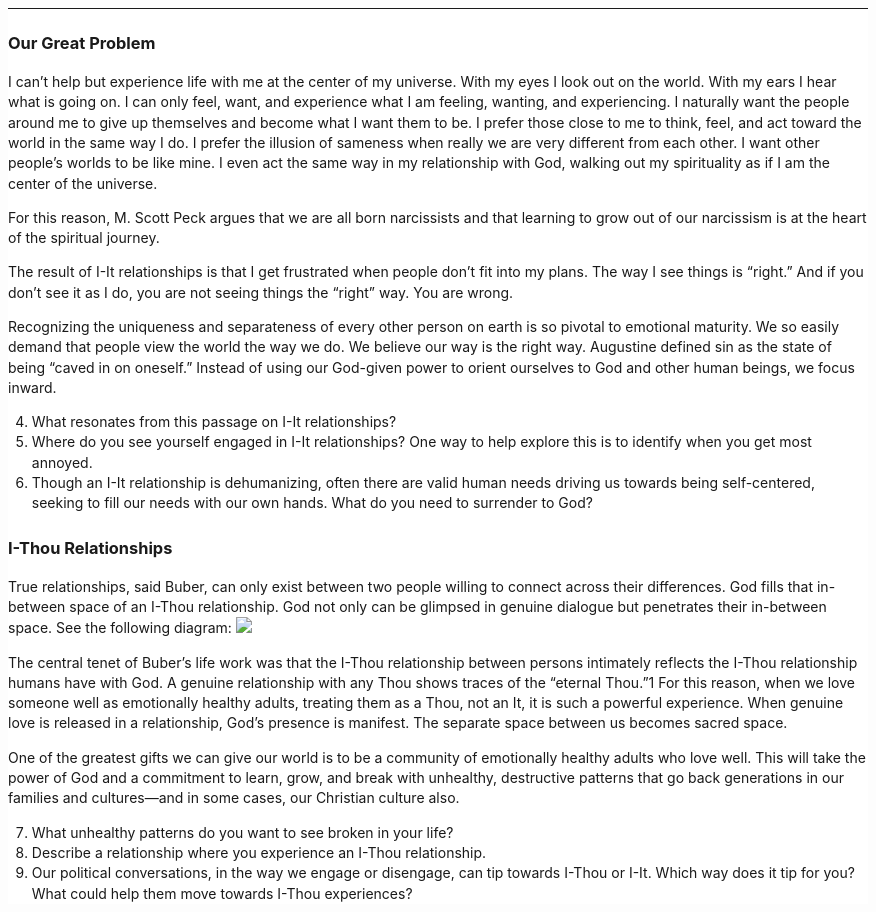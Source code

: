 <hr/>

### **Our Great Problem**

I can’t help but experience life with me at the center of my universe. With my eyes I look out on the world. With my ears I hear what is going on. I can only feel, want, and experience what I am feeling, wanting, and experiencing. I naturally want the people around me to give up themselves and become what I want them to be. I prefer those close to me to think, feel, and act toward the world in the same way I do. I prefer the illusion of sameness when really we are very different from each other. I want other people’s worlds to be like mine. I even act the same way in my relationship with God, walking out my spirituality as if I am the center of the universe.

For this reason, M. Scott Peck argues that we are all born narcissists and that learning to grow out of our narcissism is at the heart of the spiritual journey.

The result of I-It relationships is that I get frustrated when people don’t fit into my plans. The way I see things is “right.” And if you don’t see it as I do, you are not seeing things the “right” way. You are wrong.

Recognizing the uniqueness and separateness of every other person on earth is so pivotal to emotional maturity. We so easily demand that people view the world the way we do. We believe our way is the right way. Augustine defined sin as the state of being “caved in on oneself.” Instead of using our God-given power to orient ourselves to God and other human beings, we focus inward.

4. What resonates from this passage on I-It relationships?
5. Where do you see yourself engaged in I-It relationships? One way to help explore this is to identify when you get most annoyed.
6. Though an I-It relationship is dehumanizing, often there are valid human needs driving us towards being self-centered, seeking to fill our needs with our own hands. What do you need to surrender to God?

### **I-Thou Relationships**

True relationships, said Buber, can only exist between two people willing to connect across their differences. God fills that in-between space of an I-Thou relationship. God not only can be glimpsed in genuine dialogue but penetrates their in-between space. See the following diagram: ![](https://lh4.googleusercontent.com/YxbIIAC1Xz2oIsEkYUNfKP-0VU1hdmTXpahUU2JNV_CDxZsO8X47Ip9YCPIhZ82trxoRK1WXZc8b5GpX4cPp7_RLneXpqUja2u00Sb3msKzkxwS885xnP3b5dD9WqMzGWY1Fw7JX)

The central tenet of Buber’s life work was that the I-Thou relationship between persons intimately reflects the I-Thou relationship humans have with God. A genuine relationship with any Thou shows traces of the “eternal Thou.”1 For this reason, when we love someone well as emotionally healthy adults, treating them as a Thou, not an It, it is such a powerful experience. When genuine love is released in a relationship, God’s presence is manifest. The separate space between us becomes sacred space.

One of the greatest gifts we can give our world is to be a community of emotionally healthy adults who love well. This will take the power of God and a commitment to learn, grow, and break with unhealthy, destructive patterns that go back generations in our families and cultures—and in some cases, our Christian culture also.

7. What unhealthy patterns do you want to see broken in your life?
8. Describe a relationship where you experience an I-Thou relationship.
9. Our political conversations, in the way we engage or disengage, can tip towards I-Thou or I-It. Which way does it tip for you? What could help them move towards I-Thou experiences?

